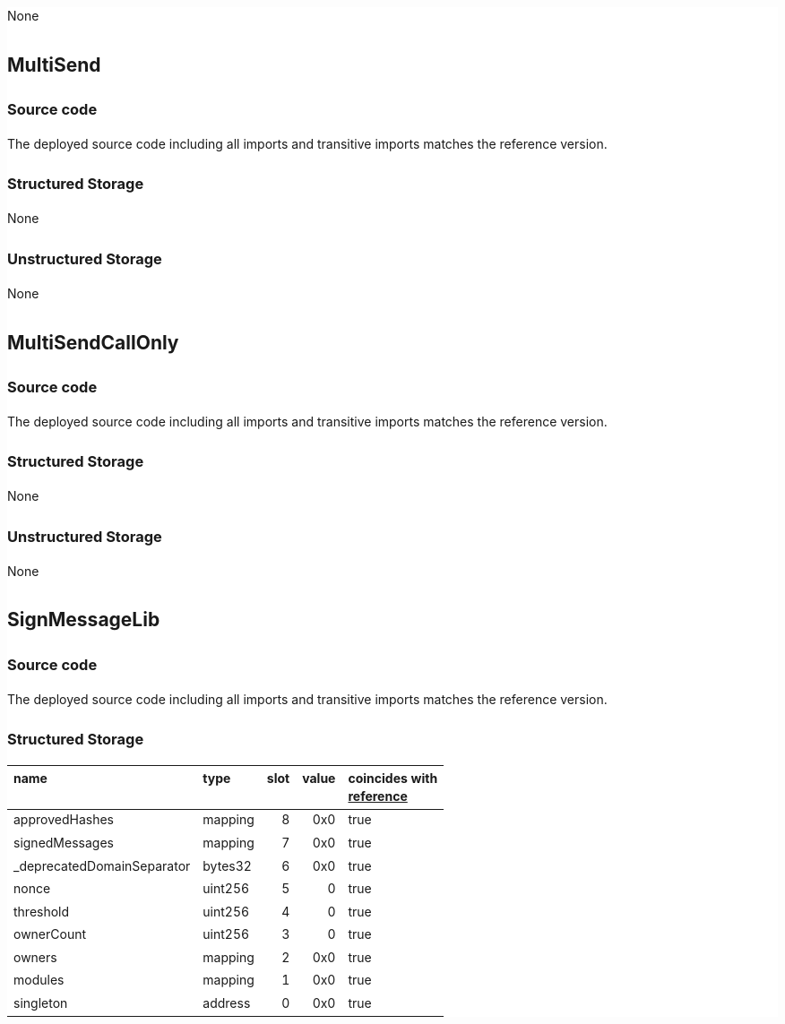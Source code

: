 None

## MultiSend

### Source code

The deployed source code including all imports and transitive imports matches the reference version.

### Structured Storage

None

### Unstructured Storage

None


## MultiSendCallOnly

### Source code

The deployed source code including all imports and transitive imports matches the reference version.

### Structured Storage

None

### Unstructured Storage

None


## SignMessageLib

### Source code

The deployed source code including all imports and transitive imports matches the reference version.

### Structured Storage

| name                        | type    | slot | value | coincides with<br />[reference](https://etherscan.io/address/0xA65387F16B013cf2Af4605Ad8aA5ec25a2cbA3a2) |
| :-------------------------- | :------ | ---: | ----: | :------------------------------------------------------------------------------------------------------- |
| approvedHashes              | mapping |    8 |   0x0 | true                                                                                                     |
| signedMessages              | mapping |    7 |   0x0 | true                                                                                                     |
| \_deprecatedDomainSeparator | bytes32 |    6 |   0x0 | true                                                                                                     |
| nonce                       | uint256 |    5 |     0 | true                                                                                                     |
| threshold                   | uint256 |    4 |     0 | true                                                                                                     |
| ownerCount                  | uint256 |    3 |     0 | true                                                                                                     |
| owners                      | mapping |    2 |   0x0 | true                                                                                                     |
| modules                     | mapping |    1 |   0x0 | true                                                                                                     |
| singleton                   | address |    0 |   0x0 | true                                                                                                     |

